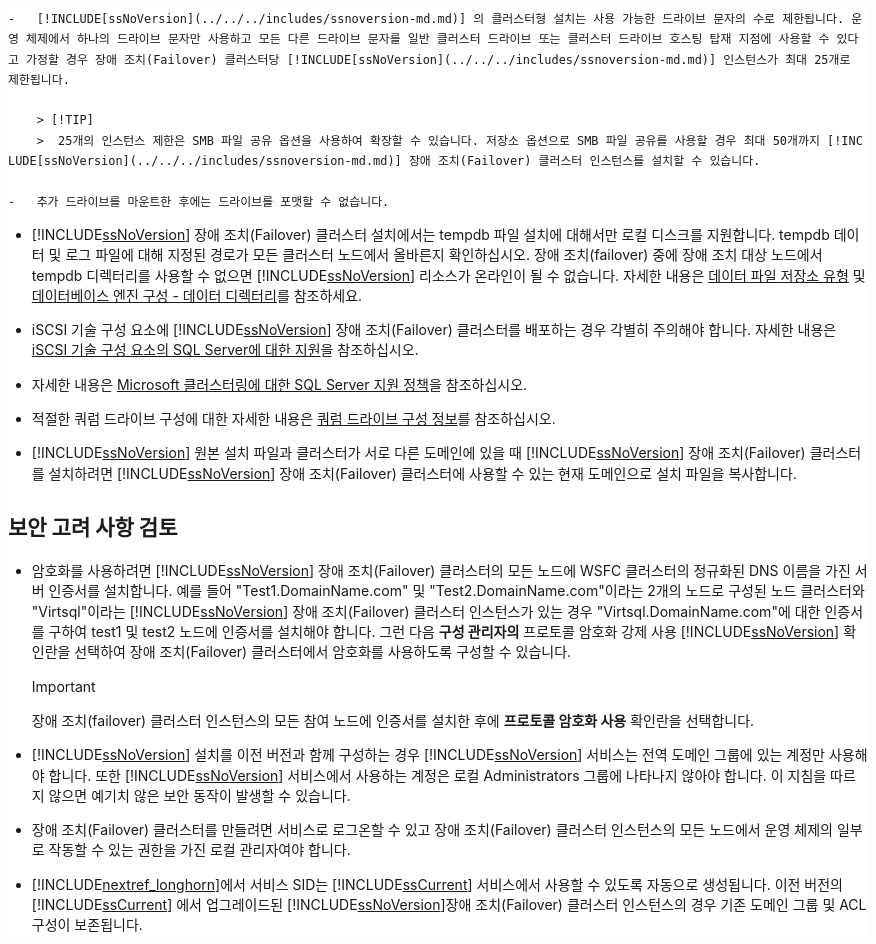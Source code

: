     -   [!INCLUDE[ssNoVersion](../../../includes/ssnoversion-md.md)] 의 클러스터형 설치는 사용 가능한 드라이브 문자의 수로 제한됩니다. 운영 체제에서 하나의 드라이브 문자만 사용하고 모든 다른 드라이브 문자를 일반 클러스터 드라이브 또는 클러스터 드라이브 호스팅 탑재 지점에 사용할 수 있다고 가정할 경우 장애 조치(Failover) 클러스터당 [!INCLUDE[ssNoVersion](../../../includes/ssnoversion-md.md)] 인스턴스가 최대 25개로 제한됩니다.  
  
        > [!TIP]  
        >  25개의 인스턴스 제한은 SMB 파일 공유 옵션을 사용하여 확장할 수 있습니다. 저장소 옵션으로 SMB 파일 공유를 사용할 경우 최대 50개까지 [!INCLUDE[ssNoVersion](../../../includes/ssnoversion-md.md)] 장애 조치(Failover) 클러스터 인스턴스를 설치할 수 있습니다.  
  
    -   추가 드라이브를 마운트한 후에는 드라이브를 포맷할 수 없습니다.  
  
-   [!INCLUDE[ssNoVersion](../../../includes/ssnoversion-md.md)] 장애 조치(Failover) 클러스터 설치에서는 tempdb 파일 설치에 대해서만 로컬 디스크를 지원합니다. tempdb 데이터 및 로그 파일에 대해 지정된 경로가 모든 클러스터 노드에서 올바른지 확인하십시오. 장애 조치(failover) 중에 장애 조치 대상 노드에서 tempdb 디렉터리를 사용할 수 없으면 [!INCLUDE[ssNoVersion](../../../includes/ssnoversion-md.md)] 리소스가 온라인이 될 수 없습니다. 자세한 내용은 [데이터 파일 저장소 유형](../../../sql-server/install/hardware-and-software-requirements-for-installing-sql-server.md#StorageTypes) 및 [데이터베이스 엔진 구성 - 데이터 디렉터리](http://msdn.microsoft.com/library/9b1fa0fc-623b-479a-afc3-4f13bd850487)를 참조하세요.  
  
-   iSCSI 기술 구성 요소에 [!INCLUDE[ssNoVersion](../../../includes/ssnoversion-md.md)] 장애 조치(Failover) 클러스터를 배포하는 경우 각별히 주의해야 합니다. 자세한 내용은 [iSCSI 기술 구성 요소의 SQL Server에 대한 지원](http://go.microsoft.com/fwlink/?LinkId=116960)을 참조하십시오.  
  
-   자세한 내용은 [Microsoft 클러스터링에 대한 SQL Server 지원 정책](http://go.microsoft.com/fwlink/?LinkId=116958)을 참조하십시오.  
  
-   적절한 쿼럼 드라이브 구성에 대한 자세한 내용은 [쿼럼 드라이브 구성 정보](http://go.microsoft.com/fwlink/?LinkId=196816)를 참조하십시오.  
  
-   [!INCLUDE[ssNoVersion](../../../includes/ssnoversion-md.md)] 원본 설치 파일과 클러스터가 서로 다른 도메인에 있을 때 [!INCLUDE[ssNoVersion](../../../includes/ssnoversion-md.md)] 장애 조치(Failover) 클러스터를 설치하려면 [!INCLUDE[ssNoVersion](../../../includes/ssnoversion-md.md)] 장애 조치(Failover) 클러스터에 사용할 수 있는 현재 도메인으로 설치 파일을 복사합니다.  
  
##  <a name="Security"></a> 보안 고려 사항 검토  
  
-   암호화를 사용하려면 [!INCLUDE[ssNoVersion](../../../includes/ssnoversion-md.md)] 장애 조치(Failover) 클러스터의 모든 노드에 WSFC 클러스터의 정규화된 DNS 이름을 가진 서버 인증서를 설치합니다. 예를 들어 "Test1.DomainName.com" 및 "Test2.DomainName.com"이라는 2개의 노드로 구성된 노드 클러스터와 "Virtsql"이라는 [!INCLUDE[ssNoVersion](../../../includes/ssnoversion-md.md)] 장애 조치(Failover) 클러스터 인스턴스가 있는 경우 "Virtsql.DomainName.com"에 대한 인증서를 구하여 test1 및 test2 노드에 인증서를 설치해야 합니다. 그런 다음 **구성 관리자의** 프로토콜 암호화 강제 사용 [!INCLUDE[ssNoVersion](../../../includes/ssnoversion-md.md)] 확인란을 선택하여 장애 조치(Failover) 클러스터에서 암호화를 사용하도록 구성할 수 있습니다.  
  
    > [!IMPORTANT]  
    >  장애 조치(failover) 클러스터 인스턴스의 모든 참여 노드에 인증서를 설치한 후에 **프로토콜 암호화 사용** 확인란을 선택합니다.  
  
-   [!INCLUDE[ssNoVersion](../../../includes/ssnoversion-md.md)] 설치를 이전 버전과 함께 구성하는 경우 [!INCLUDE[ssNoVersion](../../../includes/ssnoversion-md.md)] 서비스는 전역 도메인 그룹에 있는 계정만 사용해야 합니다. 또한 [!INCLUDE[ssNoVersion](../../../includes/ssnoversion-md.md)] 서비스에서 사용하는 계정은 로컬 Administrators 그룹에 나타나지 않아야 합니다. 이 지침을 따르지 않으면 예기치 않은 보안 동작이 발생할 수 있습니다.  
  
-   장애 조치(Failover) 클러스터를 만들려면 서비스로 로그온할 수 있고 장애 조치(Failover) 클러스터 인스턴스의 모든 노드에서 운영 체제의 일부로 작동할 수 있는 권한을 가진 로컬 관리자여야 합니다.  
  
-   [!INCLUDE[nextref_longhorn](../../../includes/nextref-longhorn-md.md)]에서 서비스 SID는 [!INCLUDE[ssCurrent](../../../includes/sscurrent-md.md)] 서비스에서 사용할 수 있도록 자동으로 생성됩니다. 이전 버전의 [!INCLUDE[ssCurrent](../../../includes/sscurrent-md.md)] 에서 업그레이드된 [!INCLUDE[ssNoVersion](../../../includes/ssnoversion-md.md)]장애 조치(Failover) 클러스터 인스턴스의 경우 기존 도메인 그룹 및 ACL 구성이 보존됩니다.  
  